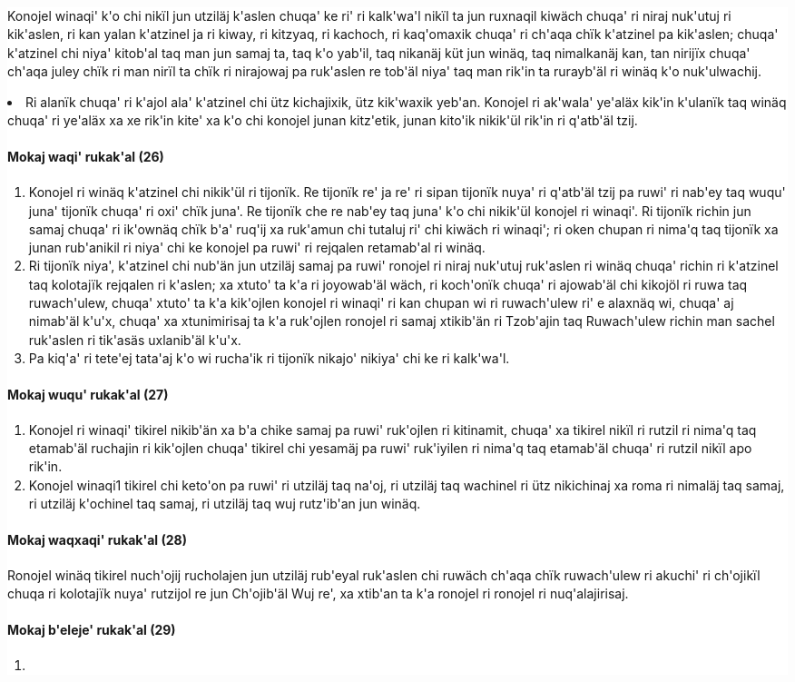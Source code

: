    Konojel winaqi' k'o chi nikïl jun utziläj k'aslen chuqa' ke ri' ri kalk'wa'l nikïl ta jun ruxnaqil kiwäch chuqa' ri niraj nuk'utuj ri kik'aslen, ri kan yalan k'atzinel ja ri kiway, ri kitzyaq, ri kachoch, ri kaq'omaxik chuqa' ri ch'aqa chïk k'atzinel pa kik'aslen; chuqa' k'atzinel chi niya' kitob'al taq man jun samaj ta, taq k'o yab'il, taq nikanäj küt jun winäq, taq nimalkanäj kan, tan nirijïx chuqa' ch'aqa juley chïk ri man nirïl ta chïk ri nirajowaj pa ruk'aslen re tob'äl niya' taq man rik'in ta rurayb'äl ri winäq k'o nuk'ulwachij.
  </li>
  <li>
   Ri alanïk chuqa' ri k'ajol ala' k'atzinel chi ütz kichajixik, ütz kik'waxik yeb'an. Konojel ri ak'wala' ye'aläx kik'in k'ulanïk taq winäq chuqa' ri ye'aläx xa xe rik'in kite' xa k'o chi konojel junan kitz'etik, junan kito'ik nikik'ül rik'in ri q'atb'äl tzij.
  </li>
 </ol>
 <h4>
  Mokaj waqi' rukak'al (26)
 </h4>
 <ol>
  <li>
   Konojel ri winäq k'atzinel chi nikik'ül ri tijonïk. Re tijonïk re' ja re' ri sipan tijonïk nuya' ri q'atb'äl tzij pa ruwi' ri nab'ey taq wuqu' juna' tijonïk chuqa' ri oxi' chïk juna'. Re tijonïk che re nab'ey taq juna' k'o chi nikik'ül konojel ri winaqi'. Ri tijonïk richin jun samaj chuqa' ri ik'ownäq chïk b'a' ruq'ij xa ruk'amun chi tutaluj ri' chi kiwäch ri winaqi'; ri oken chupan ri nima'q taq tijonïk xa junan rub'anikil ri niya' chi ke konojel pa ruwi' ri rejqalen retamab'al ri winäq.
  </li>
  <li>
   Ri tijonïk niya', k'atzinel chi nub'än jun utziläj samaj pa ruwi' ronojel ri niraj nuk'utuj ruk'aslen ri winäq chuqa' richin ri k'atzinel taq kolotajïk rejqalen ri k'aslen; xa xtuto' ta k'a ri joyowab'äl wäch, ri koch'onïk chuqa' ri ajowab'äl chi kikojöl ri ruwa taq ruwach'ulew, chuqa' xtuto' ta k'a kik'ojlen konojel ri winaqi' ri kan chupan wi ri ruwach'ulew ri' e alaxnäq wi, chuqa' aj nimab'äl k'u'x, chuqa' xa xtunimirisaj ta k'a ruk'ojlen ronojel ri samaj xtikib'än ri Tzob'ajin taq Ruwach'ulew richin man sachel ruk'aslen ri tik'asäs uxlanib'äl k'u'x.
  </li>
  <li>
   Pa kiq'a' ri tete'ej tata'aj k'o wi rucha'ik ri tijonïk nikajo' nikiya' chi ke ri kalk'wa'l.
  </li>
 </ol>
 <h4>
  Mokaj wuqu' rukak'al (27)
 </h4>
 <ol>
  <li>
   Konojel ri winaqi' tikirel nikib'än xa b'a chike samaj pa ruwi' ruk'ojlen ri kitinamit, chuqa' xa tikirel nikïl ri rutzil ri nima'q taq etamab'äl ruchajin ri kik'ojlen chuqa' tikirel chi yesamäj pa ruwi' ruk'iyilen ri nima'q taq etamab'äl chuqa' ri rutzil nikïl apo rik'in.
  </li>
  <li>
   Konojel winaqi1 tikirel chi keto'on pa ruwi' ri utziläj taq na'oj, ri utziläj taq wachinel ri ütz nikichinaj xa roma ri nimaläj taq samaj, ri utziläj k'ochinel taq samaj, ri utziläj taq wuj rutz'ib'an jun winäq.
  </li>
 </ol>
 <h4>
  Mokaj waqxaqi' rukak'al (28)
 </h4>
 <p>
  Ronojel winäq tikirel nuch'ojij rucholajen jun utziläj rub'eyal ruk'aslen chi ruwäch ch'aqa chïk ruwach'ulew ri akuchi' ri ch'ojikïl chuqa ri kolotajïk nuya' rutzijol re jun Ch'ojib'äl Wuj re', xa xtib'an ta k'a ronojel ri ronojel ri nuq'alajirisaj.
 </p>
 <h4>
  Mokaj b'eleje' rukak'al (29)
 </h4>
 <ol>
  <li>